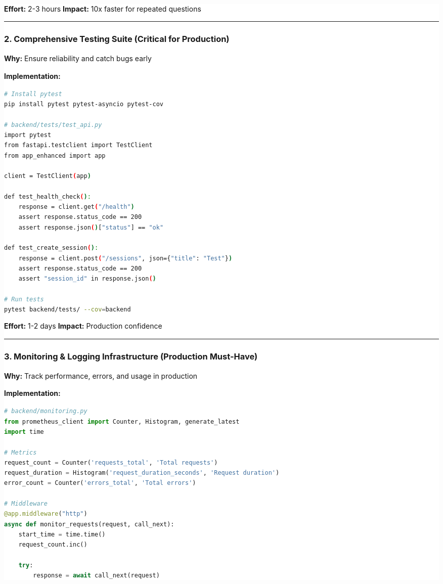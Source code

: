 ```python
```

**Effort:** 2-3 hours
**Impact:** 10x faster for repeated questions

---

### 2. Comprehensive Testing Suite (Critical for Production)
**Why:** Ensure reliability and catch bugs early

**Implementation:**
```bash
# Install pytest
pip install pytest pytest-asyncio pytest-cov

# backend/tests/test_api.py
import pytest
from fastapi.testclient import TestClient
from app_enhanced import app

client = TestClient(app)

def test_health_check():
    response = client.get("/health")
    assert response.status_code == 200
    assert response.json()["status"] == "ok"

def test_create_session():
    response = client.post("/sessions", json={"title": "Test"})
    assert response.status_code == 200
    assert "session_id" in response.json()

# Run tests
pytest backend/tests/ --cov=backend
```

**Effort:** 1-2 days
**Impact:** Production confidence

---

### 3. Monitoring & Logging Infrastructure (Production Must-Have)
**Why:** Track performance, errors, and usage in production

**Implementation:**
```python
# backend/monitoring.py
from prometheus_client import Counter, Histogram, generate_latest
import time

# Metrics
request_count = Counter('requests_total', 'Total requests')
request_duration = Histogram('request_duration_seconds', 'Request duration')
error_count = Counter('errors_total', 'Total errors')

# Middleware
@app.middleware("http")
async def monitor_requests(request, call_next):
    start_time = time.time()
    request_count.inc()
    
    try:
        response = await call_next(request)
```